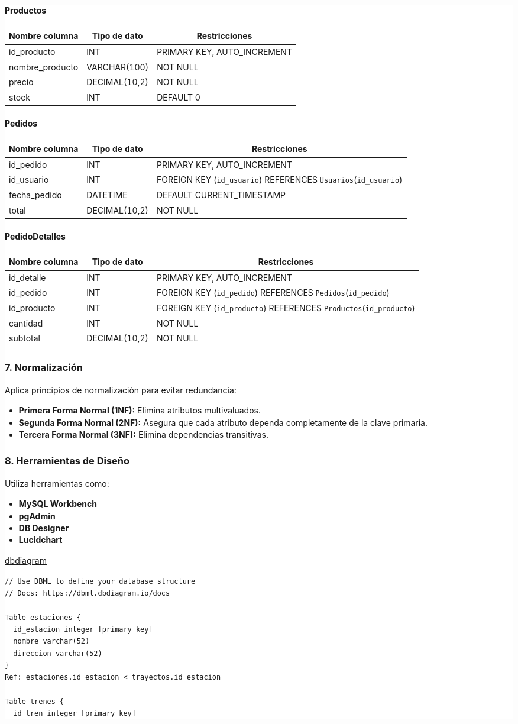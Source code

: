 #### **Productos**
| Nombre columna    | Tipo de dato | Restricciones          |
|-------------------|-------------|------------------------|
| id_producto       | INT         | PRIMARY KEY, AUTO_INCREMENT |
| nombre_producto   | VARCHAR(100) | NOT NULL              |
| precio            | DECIMAL(10,2)| NOT NULL              |
| stock             | INT         | DEFAULT 0             |

#### **Pedidos**
| Nombre columna    | Tipo de dato | Restricciones          |
|-------------------|-------------|------------------------|
| id_pedido         | INT         | PRIMARY KEY, AUTO_INCREMENT |
| id_usuario        | INT         | FOREIGN KEY (`id_usuario`) REFERENCES `Usuarios`(`id_usuario`) |
| fecha_pedido      | DATETIME    | DEFAULT CURRENT_TIMESTAMP |
| total             | DECIMAL(10,2)| NOT NULL              |

#### **PedidoDetalles**
| Nombre columna    | Tipo de dato | Restricciones          |
|-------------------|-------------|------------------------|
| id_detalle        | INT         | PRIMARY KEY, AUTO_INCREMENT |
| id_pedido         | INT         | FOREIGN KEY (`id_pedido`) REFERENCES `Pedidos`(`id_pedido`) |
| id_producto       | INT         | FOREIGN KEY (`id_producto`) REFERENCES `Productos`(`id_producto`) |
| cantidad          | INT         | NOT NULL              |
| subtotal          | DECIMAL(10,2)| NOT NULL              |


### **7. Normalización**
Aplica principios de normalización para evitar redundancia:
- **Primera Forma Normal (1NF):** Elimina atributos multivaluados.
- **Segunda Forma Normal (2NF):** Asegura que cada atributo dependa completamente de la clave primaria.
- **Tercera Forma Normal (3NF):** Elimina dependencias transitivas.

### **8. Herramientas de Diseño**
Utiliza herramientas como:
- **MySQL Workbench**
- **pgAdmin**
- **DB Designer**
- **Lucidchart**

[dbdiagram](https://dbdiagram.io/d)

```dbml
// Use DBML to define your database structure
// Docs: https://dbml.dbdiagram.io/docs

Table estaciones {
  id_estacion integer [primary key]
  nombre varchar(52)
  direccion varchar(52)
}
Ref: estaciones.id_estacion < trayectos.id_estacion

Table trenes {
  id_tren integer [primary key]
```